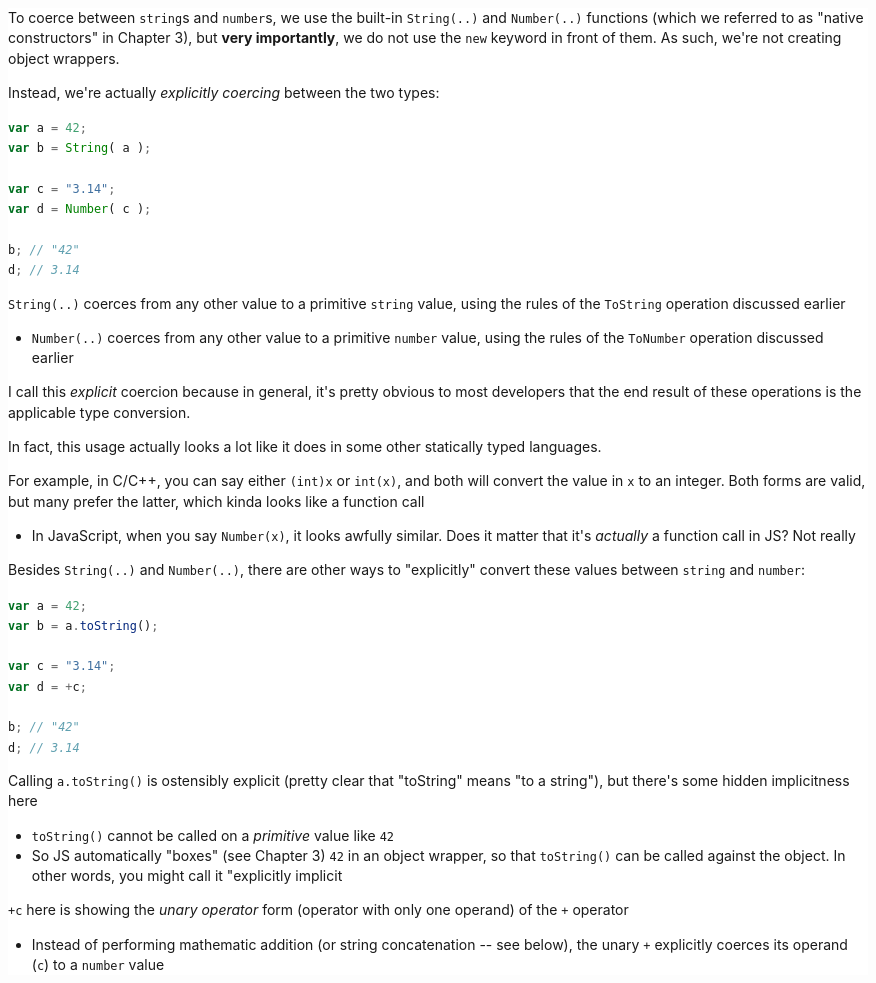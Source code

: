 To coerce between `string`s and `number`s, we use the built-in `String(..)` and `Number(..)` functions (which we referred to as "native constructors" in Chapter 3), but **very importantly**, we do not use the `new` keyword in front of them. As such, we're not creating object wrappers.

Instead, we're actually *explicitly coercing* between the two types:

```js
var a = 42;
var b = String( a );

var c = "3.14";
var d = Number( c );

b; // "42"
d; // 3.14
```

`String(..)` coerces from any other value to a primitive `string` value, using the rules of the `ToString` operation discussed earlier
- `Number(..)` coerces from any other value to a primitive `number` value, using the rules of the `ToNumber` operation discussed earlier

I call this *explicit* coercion because in general, it's pretty obvious to most developers that the end result of these operations is the applicable type conversion.

In fact, this usage actually looks a lot like it does in some other statically typed languages.

For example, in C/C++, you can say either `(int)x` or `int(x)`, and both will convert the value in `x` to an integer. Both forms are valid, but many prefer the latter, which kinda looks like a function call
- In JavaScript, when you say `Number(x)`, it looks awfully similar. Does it matter that it's *actually* a function call in JS? Not really

Besides `String(..)` and `Number(..)`, there are other ways to "explicitly" convert these values between `string` and `number`:

```js
var a = 42;
var b = a.toString();

var c = "3.14";
var d = +c;

b; // "42"
d; // 3.14
```

Calling `a.toString()` is ostensibly explicit (pretty clear that "toString" means "to a string"), but there's some hidden implicitness here
- `toString()` cannot be called on a *primitive* value like `42`
- So JS automatically "boxes" (see Chapter 3) `42` in an object wrapper, so that `toString()` can be called against the object. In other words, you might call it "explicitly implicit

`+c` here is showing the *unary operator* form (operator with only one operand) of the `+` operator
- Instead of performing mathematic addition (or string concatenation -- see below), the unary `+` explicitly coerces its operand (`c`) to a `number` value
